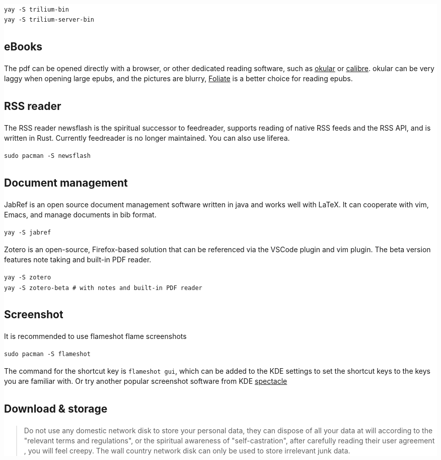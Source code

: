 ```
yay -S trilium-bin
yay -S trilium-server-bin
```

## eBooks

The pdf can be opened directly with a browser, or other dedicated reading software, such as [okular](https://archlinux.org/packages/extra/x86_64/okular/) or [calibre](https://archlinux.org/packages/extra/x86_64/calibre/). okular can be very laggy when opening large epubs, and the pictures are blurry, [Foliate](https://archlinux.org/packages/extra/x86_64/foliate/) is a better choice for reading epubs.

## RSS reader

The RSS reader newsflash is the spiritual successor to feedreader, supports reading of native RSS feeds and the RSS API, and is written in Rust. Currently feedreader is no longer maintained. You can also use liferea.

```
sudo pacman -S newsflash
```

## Document management

JabRef is an open source document management software written in java and works well with LaTeX. It can cooperate with vim, Emacs, and manage documents in bib format.

```
yay -S jabref
```

Zotero is an open-source, Firefox-based solution that can be referenced via the VSCode plugin and vim plugin. The beta version features note taking and built-in PDF reader.

```
yay -S zotero
yay -S zotero-beta # with notes and built-in PDF reader
```

## Screenshot

It is recommended to use flameshot flame screenshots

```
sudo pacman -S flameshot
```

The command for the shortcut key is `flameshot gui`, which can be added to the KDE settings to set the shortcut keys to the keys you are familiar with. Or try another popular screenshot software from KDE [spectacle](https://archlinux.org/packages/extra/x86_64/spectacle/)

## Download & storage

> Do not use any domestic network disk to store your personal data, they can dispose of all your data at will according to the "relevant terms and regulations", or the spiritual awareness of "self-castration", after carefully reading their user agreement , you will feel creepy. The wall country network disk can only be used to store irrelevant junk data.
